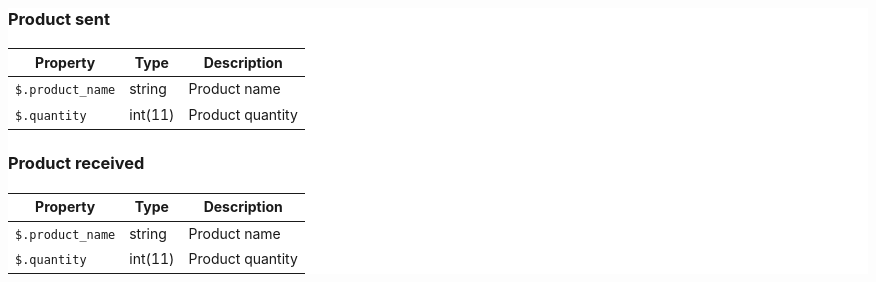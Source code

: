 ### Product sent
| Property         | Type    | Description      |
|------------------|---------|------------------|
| `$.product_name` | string  | Product name     |
| `$.quantity`     | int(11) | Product quantity |

### Product received
| Property          | Type    | Description      |
|-------------------|---------|------------------|
| `$.product_name`  | string  | Product name     |
| `$.quantity`      | int(11) | Product quantity |
